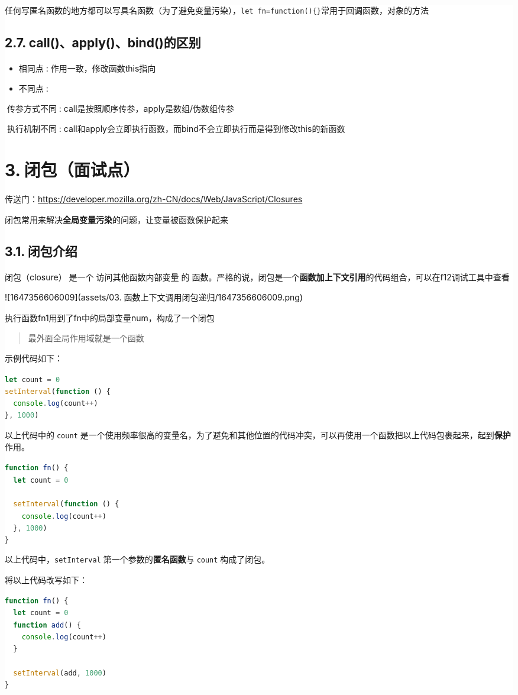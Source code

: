 任何写匿名函数的地方都可以写具名函数（为了避免变量污染），`let fn=function(){}`常用于回调函数，对象的方法

## 2.7. call()、apply()、bind()的区别

* 相同点 : 作用一致，修改函数this指向

* 不同点 :  

​                传参方式不同 : call是按照顺序传参，apply是数组/伪数组传参

​                执行机制不同 : call和apply会立即执行函数，而bind不会立即执行而是得到修改this的新函数

# 3. 闭包（面试点）

传送门：https://developer.mozilla.org/zh-CN/docs/Web/JavaScript/Closures

闭包常用来解决**全局变量污染**的问题，让变量被函数保护起来

## 3.1. 闭包介绍

闭包（closure） 是一个 访问其他函数内部变量 的 函数。严格的说，闭包是一个**函数加上下文引用**的代码组合，可以在f12调试工具中查看

![1647356606009](assets/03. 函数上下文调用闭包递归/1647356606009.png)

执行函数fn1用到了fn中的局部变量num，构成了一个闭包

> 最外面全局作用域就是一个函数

示例代码如下：

```js
let count = 0
setInterval(function () {
  console.log(count++)
}, 1000)
```

以上代码中的 `count` 是一个使用频率很高的变量名，为了避免和其他位置的代码冲突，可以再使用一个函数把以上代码包裹起来，起到**保护**作用。

```js
function fn() {
  let count = 0

  setInterval(function () {
    console.log(count++)
  }, 1000)
}
```

以上代码中，`setInterval` 第一个参数的**匿名函数**与 `count` 构成了闭包。

将以上代码改写如下：

```js
function fn() {
  let count = 0
  function add() {
    console.log(count++)
  }
  
  setInterval(add, 1000)
}
```
